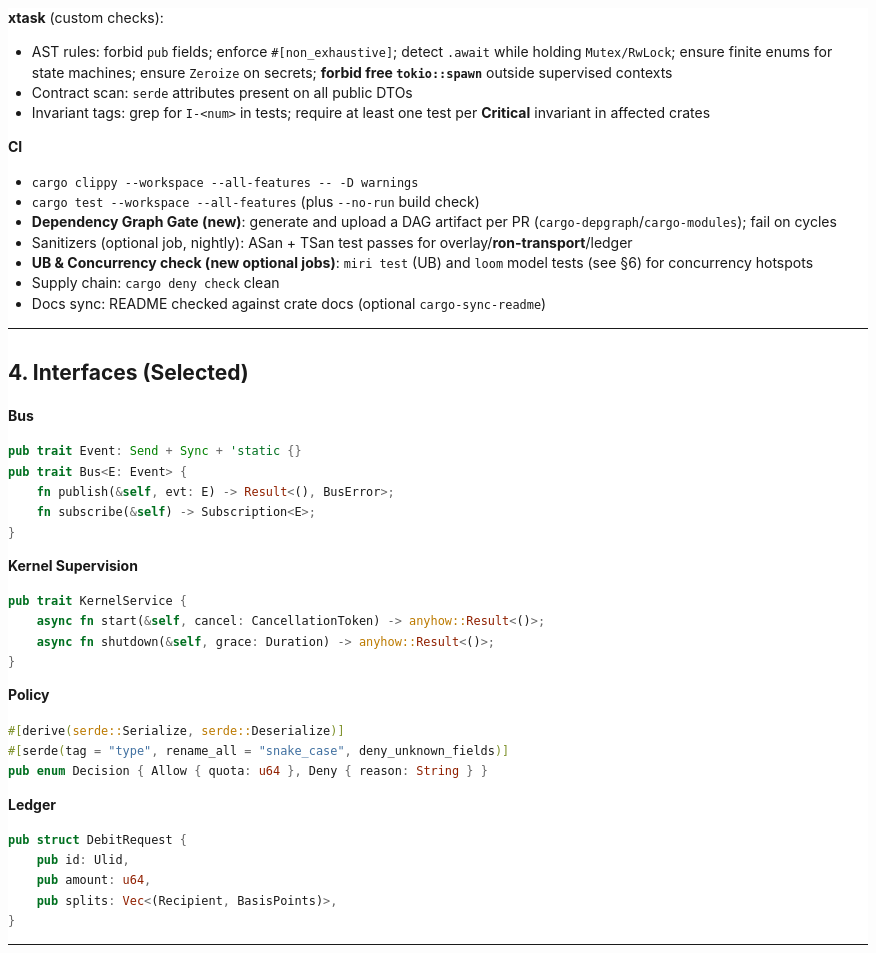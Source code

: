 **xtask** (custom checks):

* AST rules: forbid `pub` fields; enforce `#[non_exhaustive]`; detect `.await` while holding `Mutex/RwLock`; ensure finite enums for state machines; ensure `Zeroize` on secrets; **forbid free `tokio::spawn`** outside supervised contexts
* Contract scan: `serde` attributes present on all public DTOs
* Invariant tags: grep for `I-<num>` in tests; require at least one test per **Critical** invariant in affected crates

**CI**

* `cargo clippy --workspace --all-features -- -D warnings`
* `cargo test --workspace --all-features` (plus `--no-run` build check)
* **Dependency Graph Gate (new)**: generate and upload a DAG artifact per PR (`cargo-depgraph`/`cargo-modules`); fail on cycles
* Sanitizers (optional job, nightly): ASan + TSan test passes for overlay/**ron-transport**/ledger
* **UB & Concurrency check (new optional jobs)**: `miri test` (UB) and `loom` model tests (see §6) for concurrency hotspots
* Supply chain: `cargo deny check` clean
* Docs sync: README checked against crate docs (optional `cargo-sync-readme`)

---

## 4. Interfaces (Selected)

**Bus**

```rust
pub trait Event: Send + Sync + 'static {}
pub trait Bus<E: Event> {
    fn publish(&self, evt: E) -> Result<(), BusError>;
    fn subscribe(&self) -> Subscription<E>;
}
```

**Kernel Supervision**

```rust
pub trait KernelService {
    async fn start(&self, cancel: CancellationToken) -> anyhow::Result<()>;
    async fn shutdown(&self, grace: Duration) -> anyhow::Result<()>;
}
```

**Policy**

```rust
#[derive(serde::Serialize, serde::Deserialize)]
#[serde(tag = "type", rename_all = "snake_case", deny_unknown_fields)]
pub enum Decision { Allow { quota: u64 }, Deny { reason: String } }
```

**Ledger**

```rust
pub struct DebitRequest {
    pub id: Ulid,
    pub amount: u64,
    pub splits: Vec<(Recipient, BasisPoints)>,
}
```

---
